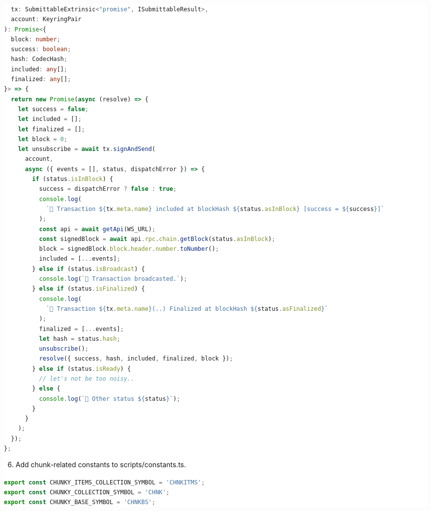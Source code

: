 ```typescript
  tx: SubmittableExtrinsic<"promise", ISubmittableResult>,
  account: KeyringPair
): Promise<{
  block: number;
  success: boolean;
  hash: CodecHash;
  included: any[];
  finalized: any[];
}> => {
  return new Promise(async (resolve) => {
    let success = false;
    let included = [];
    let finalized = [];
    let block = 0;
    let unsubscribe = await tx.signAndSend(
      account,
      async ({ events = [], status, dispatchError }) => {
        if (status.isInBlock) {
          success = dispatchError ? false : true;
          console.log(
            `📀 Transaction ${tx.meta.name} included at blockHash ${status.asInBlock} [success = ${success}]`
          );
          const api = await getApi(WS_URL);
          const signedBlock = await api.rpc.chain.getBlock(status.asInBlock);
          block = signedBlock.block.header.number.toNumber();
          included = [...events];
        } else if (status.isBroadcast) {
          console.log(`🚀 Transaction broadcasted.`);
        } else if (status.isFinalized) {
          console.log(
            `💯 Transaction ${tx.meta.name}(..) Finalized at blockHash ${status.asFinalized}`
          );
          finalized = [...events];
          let hash = status.hash;
          unsubscribe();
          resolve({ success, hash, included, finalized, block });
        } else if (status.isReady) {
          // let's not be too noisy..
        } else {
          console.log(`🤷 Other status ${status}`);
        }
      }
    );
  });
};
```
6. Add chunk-related constants to scripts/constants.ts.
```typescript
export const CHUNKY_ITEMS_COLLECTION_SYMBOL = 'CHNKITMS';
export const CHUNKY_COLLECTION_SYMBOL = 'CHNK';
export const CHUNKY_BASE_SYMBOL = 'CHNKBS';
```

